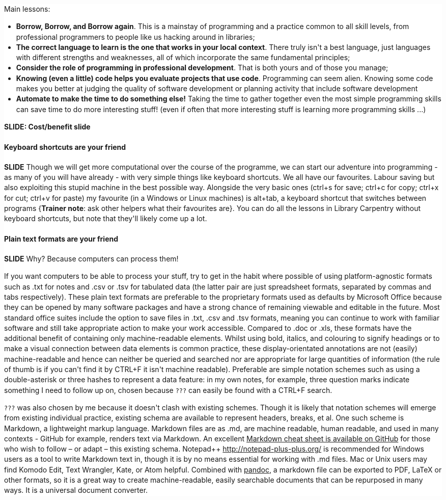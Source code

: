 Main lessons:

- **Borrow, Borrow, and Borrow again**. This is a mainstay of programming and a practice common to all skill levels, from professional programmers to people like us hacking around in libraries;
- **The correct language to learn is the one that works in your local context**. There truly isn't a best language, just languages with different strengths and weaknesses, all of which incorporate the same fundamental principles;
- **Consider the role of programming in professional development**. That is both yours and of those you manage;
- **Knowing (even a little) code helps you evaluate projects that use code**. Programming can seem alien. Knowing some code makes you better at judging the quality of software development or planning activity that include software development
- **Automate to make the time to do something else!** Taking the time to gather together even the most simple programming skills can save time to do more interesting stuff! (even if often that more interesting stuff is learning more programming skills ...)

**SLIDE: Cost/benefit slide**

#### Keyboard shortcuts are your friend

**SLIDE** Though we will get more computational over the course of the programme, we can start our adventure into programming - as many of you will have already - with very simple things like keyboard shortcuts. We all have our favourites. Labour saving but also exploiting this stupid machine in the best possible way. Alongside the very basic ones (ctrl+s for save; ctrl+c for copy; ctrl+x for cut; ctrl+v for paste) my favourite (in a Windows or Linux machines) is alt+tab, a keyboard shortcut that switches between programs {**Trainer note**: ask other helpers what their favourites are}. You can do all the lessons in Library Carpentry without keyboard shortcuts, but note that they'll likely come up a lot.

#### Plain text formats are your friend

**SLIDE** Why? Because computers can process them!

If you want computers to be able to process your stuff, try to get in the habit where possible of using platform-agnostic formats such as .txt for notes and .csv or .tsv for tabulated data (the latter pair are just spreadsheet formats, separated by commas and tabs respectively). These plain text formats are preferable to the proprietary formats used as defaults by Microsoft Office because they can be opened by many software packages and have a strong chance of remaining viewable and editable in the future. Most standard office suites include the option to save files in .txt, .csv and .tsv formats, meaning you can continue to work with familiar software and still take appropriate action to make your work accessible. Compared to .doc or .xls, these formats have the additional benefit of containing only machine-readable elements. Whilst using bold, italics, and colouring to signify headings or to make a visual connection between data elements is common practice, these display-orientated annotations are not (easily) machine-readable and hence can neither be queried and searched nor are appropriate for large quantities of information (the rule of thumb is if you can't find it by CTRL+F it isn't machine readable). Preferable are simple notation schemes such as using a double-asterisk or three hashes to represent a data feature: in my own notes, for example, three question marks indicate something I need to follow up on, chosen because `???` can easily be found with a CTRL+F search.

`???` was also chosen by me because it doesn't clash with existing schemes. Though it is likely that notation schemes will emerge from existing individual practice, existing schema are available to represent headers, breaks, et al. One such scheme is Markdown, a lightweight markup language. Markdown files are as .md, are machine readable, human readable, and used in many contexts - GitHub for example, renders text via Markdown. An excellent [Markdown cheat sheet is available on GitHub](https://github.com/adam-p/markdown-here) for those who wish to follow – or adapt – this existing schema. Notepad++ http://notepad-plus-plus.org/ is recommended for Windows users as a tool to write Markdown text in, though it is by no means essential for working with .md files. Mac or Unix users may find Komodo Edit, Text Wrangler, Kate, or Atom helpful. Combined with [pandoc](http://pandoc.org/), a markdown file can be exported to PDF, LaTeX or other formats, so it is a great way to create machine-readable, easily searchable documents that can be repurposed in many ways. It is a universal document converter.
